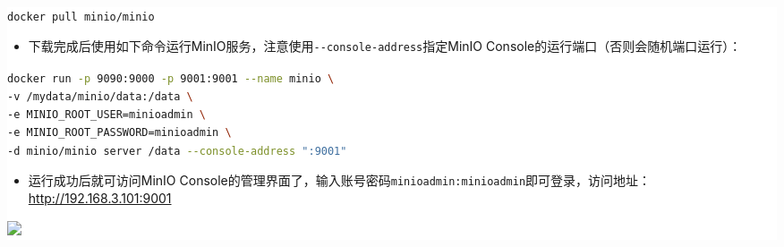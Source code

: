```bash
docker pull minio/minio
```

- 下载完成后使用如下命令运行MinIO服务，注意使用`--console-address`指定MinIO Console的运行端口（否则会随机端口运行）：

```bash
docker run -p 9090:9000 -p 9001:9001 --name minio \
-v /mydata/minio/data:/data \
-e MINIO_ROOT_USER=minioadmin \
-e MINIO_ROOT_PASSWORD=minioadmin \
-d minio/minio server /data --console-address ":9001"
```

- 运行成功后就可访问MinIO Console的管理界面了，输入账号密码`minioadmin:minioadmin`即可登录，访问地址：http://192.168.3.101:9001

![](https://qtp-1324720525.cos.ap-shanghai.myqcloud.com/blog/mall_linux_deploy_new_07.png)

